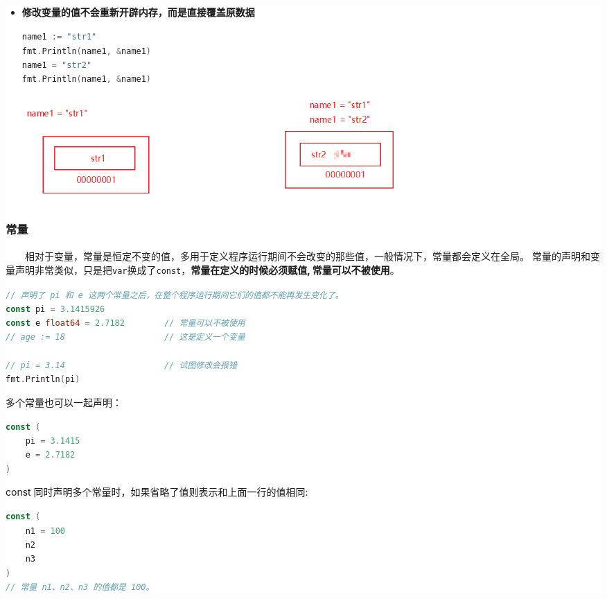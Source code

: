 - **修改变量的值不会重新开辟内存，而是直接覆盖原数据**

    ```go
    name1 := "str1"
    fmt.Println(name1, &name1)
    name1 = "str2"
    fmt.Println(name1, &name1)
    ```

    <img src=".assets/image-20200726191936074.png" alt="image-20200726191936074" style="zoom: 67%;" />







### 常量

&emsp;&emsp;相对于变量，常量是恒定不变的值，多用于定义程序运行期间不会改变的那些值，一般情况下，常量都会定义在全局。 常量的声明和变量声明非常类似，只是把`var`换成了`const`，**常量在定义的时候必须赋值, 常量可以不被使用**。

```go
// 声明了 pi 和 e 这两个常量之后，在整个程序运行期间它们的值都不能再发生变化了。
const pi = 3.1415926
const e float64 = 2.7182		// 常量可以不被使用
// age := 18					// 这是定义一个变量

// pi = 3.14					// 试图修改会报错
fmt.Println(pi)
```

多个常量也可以一起声明：

```go
const (
    pi = 3.1415
    e = 2.7182
)
```

const 同时声明多个常量时，如果省略了值则表示和上面一行的值相同:

```go
const (
    n1 = 100
    n2
    n3
)
// 常量 n1、n2、n3 的值都是 100。
```
